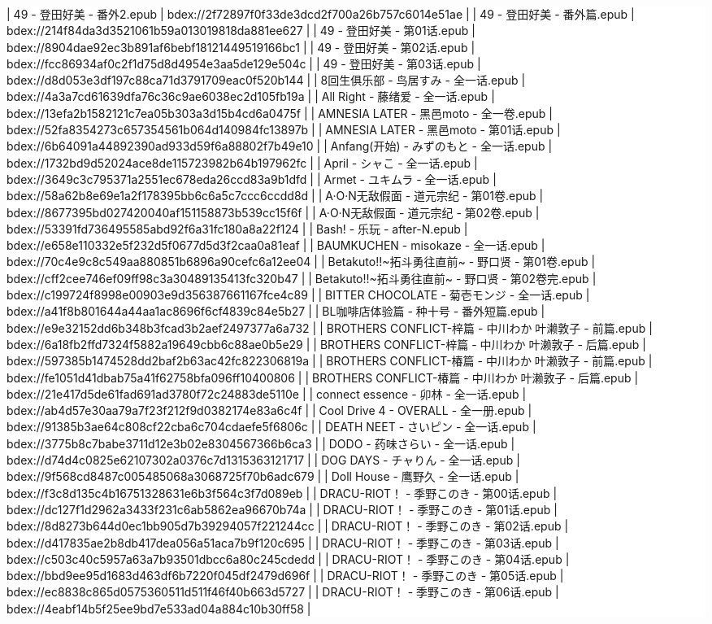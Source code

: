 | 49 - 登田好美 - 番外2.epub | bdex://2f72897f0f33de3dcd2f700a26b757c6014e51ae |
| 49 - 登田好美 - 番外篇.epub | bdex://214f84da3d3521061b59a013019818da881ee627 |
| 49 - 登田好美 - 第01话.epub | bdex://8904dae92ec3b891af6bebf18121449519166bc1 |
| 49 - 登田好美 - 第02话.epub | bdex://fcc86934af0c2f1d75d8d4954e3aa5de129e504c |
| 49 - 登田好美 - 第03话.epub | bdex://d8d053e3df197c88ca71d3791709eac0f520b144 |
| 8回生俱乐部 - 鸟居すみ - 全一话.epub | bdex://4a3a7cd61639dfa76c36c9ae6038ec2d105fb19a |
| All Right - 藤绪爱 - 全一话.epub | bdex://13efa2b1582121c7ea05b303a3d15b4cd6a0475f |
| AMNESIA LATER - 黑邑moto - 全一卷.epub | bdex://52fa8354273c657354561b064d140984fc13897b |
| AMNESIA LATER - 黑邑moto - 第01话.epub | bdex://6b64091a44892390ad933d59f6a88802f7b49e10 |
| Anfang(开始) - みずのもと - 全一话.epub | bdex://1732bd9d52024ace8de115723982b64b197962fc |
| April - シャこ - 全一话.epub | bdex://3649c3c795371a2551ec678eda26ccd83a9b1dfd |
| Armet - ユキムラ - 全一话.epub | bdex://58a62b8e69e1a2f178395bb6c6a5c7ccc6ccdd8d |
| A·O·N无敌假面 - 道元宗纪 - 第01卷.epub | bdex://8677395bd027420040af151158873b539cc15f6f |
| A·O·N无敌假面 - 道元宗纪 - 第02卷.epub | bdex://53391fd736495585abd92f6a31fc180a8a22f124 |
| Bash! - 乐玩 - after-N.epub | bdex://e658e110332e5f232d5f0677d5d3f2caa0a81eaf |
| BAUMKUCHEN - misokaze - 全一话.epub | bdex://70c4e9c8c549aa880851b6896a90cefc6a12ee04 |
| Betakuto!!~拓斗勇往直前~ - 野口贤 - 第01卷.epub | bdex://cff2cee746ef09ff98c3a30489135413fc320b47 |
| Betakuto!!~拓斗勇往直前~ - 野口贤 - 第02卷完.epub | bdex://c199724f8998e00903e9d356387661167fce4c89 |
| BITTER CHOCOLATE - 菊壱モンジ - 全一话.epub | bdex://a41f8b801644a44aa1ac8696f6cf4839c84e5b27 |
| BL咖啡店体验篇 - 种十号 - 番外短篇.epub | bdex://e9e32152dd6b348b3fcad3b2aef2497377a6a732 |
| BROTHERS CONFLICT-梓篇 - 中川わか 叶濑敦子 - 前篇.epub | bdex://6a18fb2ffd7324f5882a19649cbb6c88ae0b5e29 |
| BROTHERS CONFLICT-梓篇 - 中川わか 叶濑敦子 - 后篇.epub | bdex://597385b1474528dd2baf2b63ac42fc822306819a |
| BROTHERS CONFLICT-椿篇 - 中川わか 叶濑敦子 - 前篇.epub | bdex://fe1051d41dbab75a41f62758bfa096ff10400806 |
| BROTHERS CONFLICT-椿篇 - 中川わか 叶濑敦子 - 后篇.epub | bdex://21e417d5de61fad691ad3780f72c24883de5110e |
| connect essence - 卯林 - 全一话.epub | bdex://ab4d57e30aa79a7f23f212f9d0382174e83a6c4f |
| Cool Drive 4 - OVERALL - 全一册.epub | bdex://91385b3ae64c808cf22cba6c704cdaefe5f6806c |
| DEATH NEET - さいピン - 全一话.epub | bdex://3775b8c7babe3711d12e3b02e8304567366b6ca3 |
| DODO - 药味さらい - 全一话.epub | bdex://d74d4c0825e62107302a0376c7d1315363121717 |
| DOG DAYS - チャりん - 全一话.epub | bdex://9f568cd8487c005485068a3068725f70b6adc679 |
| Doll House - 鹰野久 - 全一话.epub | bdex://f3c8d135c4b16751328631e6b3f564c3f7d089eb |
| DRACU-RIOT！ - 季野このき - 第00话.epub | bdex://dc127f1d2962a3433f231c6ab5862ea96670b74a |
| DRACU-RIOT！ - 季野このき - 第01话.epub | bdex://8d8273b644d0ec1bb905d7b39294057f221244cc |
| DRACU-RIOT！ - 季野このき - 第02话.epub | bdex://d417835ae2b8db417dea056a51aca7b9f120c695 |
| DRACU-RIOT！ - 季野このき - 第03话.epub | bdex://c503c40c5957a63a7b93501dbcc6a80c245cdedd |
| DRACU-RIOT！ - 季野このき - 第04话.epub | bdex://bbd9ee95d1683d463df6b7220f045df2479d696f |
| DRACU-RIOT！ - 季野このき - 第05话.epub | bdex://ec8838c865d0575360511d511f46f40b663d5727 |
| DRACU-RIOT！ - 季野このき - 第06话.epub | bdex://4eabf14b5f25ee9bd7e533ad04a884c10b30ff58 |
